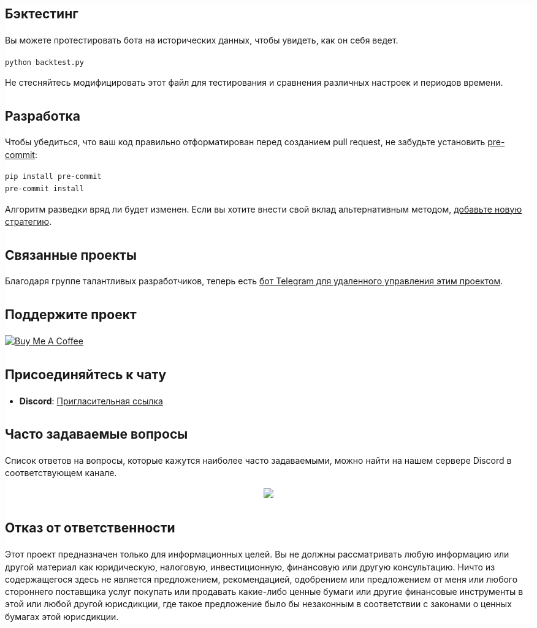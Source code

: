 ## Бэктестинг

Вы можете протестировать бота на исторических данных, чтобы увидеть, как он себя ведет.

```shell
python backtest.py
```

Не стесняйтесь модифицировать этот файл для тестирования и сравнения различных настроек и периодов времени.

## Разработка

Чтобы убедиться, что ваш код правильно отформатирован перед созданием pull request,
не забудьте установить [pre-commit](https://pre-commit.com/):

```shell
pip install pre-commit
pre-commit install
```

Алгоритм разведки вряд ли будет изменен. Если вы хотите внести свой вклад альтернативным методом, [добавьте новую стратегию](binance_trade_bot/strategies/README.md).

## Связанные проекты

Благодаря группе талантливых разработчиков, теперь есть [бот Telegram для удаленного управления этим проектом](https://github.com/lorcalhost/BTB-manager-telegram).

## Поддержите проект

<a href="https://www.buymeacoffee.com/edeng" target="_blank"><img src="https://cdn.buymeacoffee.com/buttons/default-orange.png" alt="Buy Me A Coffee" height="41" width="174"></a>

## Присоединяйтесь к чату

- **Discord**: [Пригласительная ссылка](https://discord.gg/m4TNaxreCN)

## Часто задаваемые вопросы

Список ответов на вопросы, которые кажутся наиболее часто задаваемыми, можно найти на нашем сервере Discord в соответствующем канале.

<p align="center">
  <img src = "https://usercontent2.hubstatic.com/6061829.jpg">
</p>

## Отказ от ответственности

Этот проект предназначен только для информационных целей. Вы не должны рассматривать любую
информацию или другой материал как юридическую, налоговую, инвестиционную, финансовую или
другую консультацию. Ничто из содержащегося здесь не является предложением, рекомендацией,
одобрением или предложением от меня или любого стороннего поставщика услуг покупать или продавать
какие-либо ценные бумаги или другие финансовые инструменты в этой или любой другой
юрисдикции, где такое предложение было бы незаконным в соответствии с
законами о ценных бумагах этой юрисдикции.
